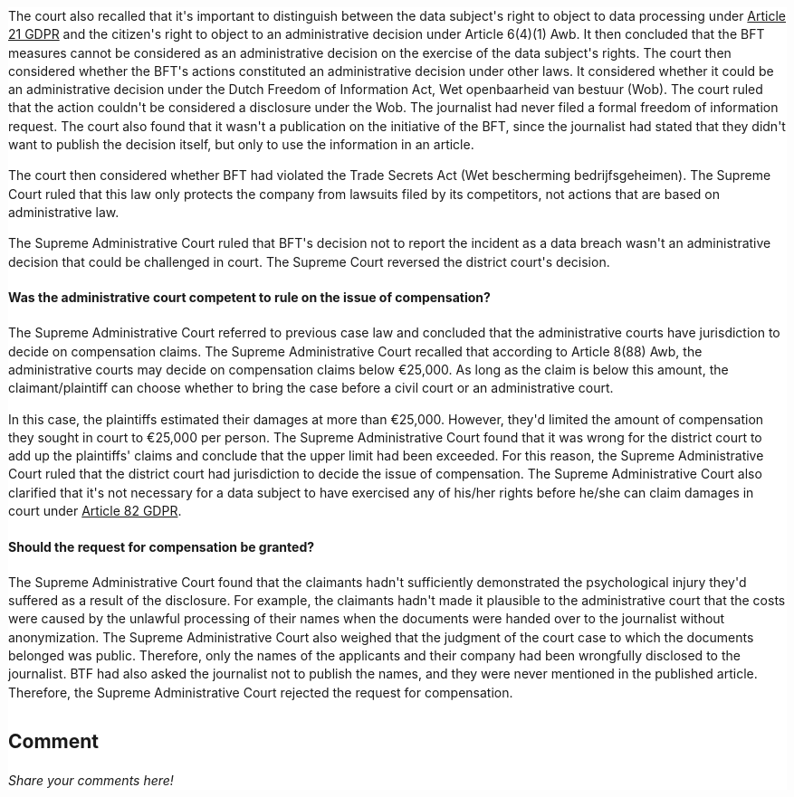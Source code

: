The court also recalled that it's important to distinguish between the data subject's right to object to data processing under [Article 21 GDPR](/index.php?title=Article_21_GDPR "Article 21 GDPR") and the citizen's right to object to an administrative decision under Article 6(4)(1) Awb. It then concluded that the BFT measures cannot be considered as an administrative decision on the exercise of the data subject's rights. The court then considered whether the BFT's actions constituted an administrative decision under other laws. It considered whether it could be an administrative decision under the Dutch Freedom of Information Act, Wet openbaarheid van bestuur (Wob). The court ruled that the action couldn't be considered a disclosure under the Wob. The journalist had never filed a formal freedom of information request. The court also found that it wasn't a publication on the initiative of the BFT, since the journalist had stated that they didn't want to publish the decision itself, but only to use the information in an article.

The court then considered whether BFT had violated the Trade Secrets Act (Wet bescherming bedrijfsgeheimen). The Supreme Court ruled that this law only protects the company from lawsuits filed by its competitors, not actions that are based on administrative law.

The Supreme Administrative Court ruled that BFT's decision not to report the incident as a data breach wasn't an administrative decision that could be challenged in court. The Supreme Court reversed the district court's decision.

#### Was the administrative court competent to rule on the issue of compensation?

The Supreme Administrative Court referred to previous case law and concluded that the administrative courts have jurisdiction to decide on compensation claims. The Supreme Administrative Court recalled that according to Article 8(88) Awb, the administrative courts may decide on compensation claims below €25,000. As long as the claim is below this amount, the claimant/plaintiff can choose whether to bring the case before a civil court or an administrative court.

In this case, the plaintiffs estimated their damages at more than €25,000. However, they'd limited the amount of compensation they sought in court to €25,000 per person. The Supreme Administrative Court found that it was wrong for the district court to add up the plaintiffs' claims and conclude that the upper limit had been exceeded. For this reason, the Supreme Administrative Court ruled that the district court had jurisdiction to decide the issue of compensation. The Supreme Administrative Court also clarified that it's not necessary for a data subject to have exercised any of his/her rights before he/she can claim damages in court under [Article 82 GDPR](/index.php?title=Article_82_GDPR "Article 82 GDPR").

#### Should the request for compensation be granted?

The Supreme Administrative Court found that the claimants hadn't sufficiently demonstrated the psychological injury they'd suffered as a result of the disclosure. For example, the claimants hadn't made it plausible to the administrative court that the costs were caused by the unlawful processing of their names when the documents were handed over to the journalist without anonymization. The Supreme Administrative Court also weighed that the judgment of the court case to which the documents belonged was public. Therefore, only the names of the applicants and their company had been wrongfully disclosed to the journalist. BTF had also asked the journalist not to publish the names, and they were never mentioned in the published article. Therefore, the Supreme Administrative Court rejected the request for compensation.

## Comment

_Share your comments here!_
